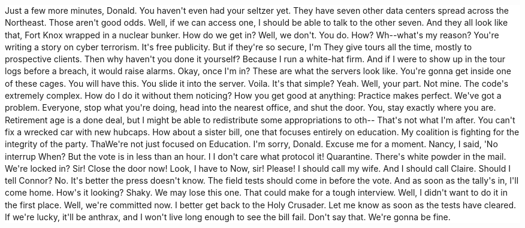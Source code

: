 Just a few more minutes, Donald.
You haven't even had your seltzer yet.
They have seven other data centers spread across the Northeast.
Those aren't good odds.
Well, if we can access one,
I should be able to talk to the other seven.
And they all look like that, Fort Knox wrapped in a nuclear bunker.
How do we get in?
Well, we don't. You do.
How? Wh--what's my reason?
You're writing a story on cyber terrorism. It's free publicity.
But if they're so secure, I'm
They give tours all the time, mostly to prospective clients.
Then why haven't you done it yourself?
Because I run a white-hat firm.
And if I were to show up in the tour logs before a breach,
it would raise alarms.
Okay, once I'm in?
These are what the servers look like.
You're gonna get inside one of these cages.
You will have this. You slide it into the server.
Voila. It's that simple?
Yeah. Well, your part. Not mine. The code's extremely complex.
How do I do it without them noticing?
How you get good at anything:
Practice makes perfect.
We've got a problem.
Everyone, stop what you're doing, head into the nearest office,
and shut the door.
You, stay exactly where you are.
Retirement age is a done deal,
but I might be able to redistribute some appropriations to oth--
That's not what I'm after.
You can't fix a wrecked car with new hubcaps.
How about a sister bill, one that focuses entirely on education.
My coalition is fighting for the integrity of the party.
ThaWe're not just focused on Education. I'm sorry, Donald.
Excuse me for a moment.
Nancy, I said, 'No interrup
When?
But the vote is in less than an hour. I
I don't care what protocol it!
Quarantine. There's white powder in the mail.
We're locked in?
Sir! Close the door now!
Look, I have to
Now, sir! Please!
I should call my wife.
And I should call Claire.
Should I tell Connor?
No. It's better the press doesn't know.
The field tests should come in before the vote.
And as soon as the tally's in, I'll come home.
How's it looking?
Shaky. We may lose this one.
That could make for a tough interview.
Well, I didn't want to do it in the first place.
Well, we're committed now.
I better get back to the Holy Crusader.
Let me know as soon as the tests have cleared.
If we're lucky, it'll be anthrax,
and I won't live long enough to see the bill fail.
Don't say that.
We're gonna be fine.